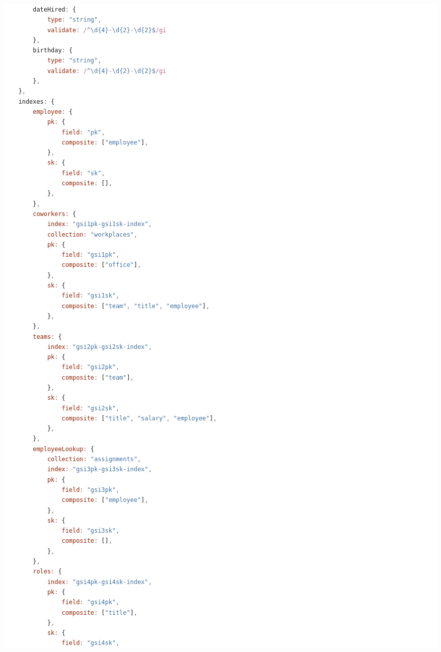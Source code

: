 ```javascript
		dateHired: {
			type: "string",
			validate: /^\d{4}-\d{2}-\d{2}$/gi
		},
		birthday: {
			type: "string",
			validate: /^\d{4}-\d{2}-\d{2}$/gi
		},
	},
	indexes: {
		employee: {
			pk: {
				field: "pk",
				composite: ["employee"],
			},
			sk: {
				field: "sk",
				composite: [],
			},
		},
		coworkers: {
			index: "gsi1pk-gsi1sk-index",
			collection: "workplaces",
			pk: {
				field: "gsi1pk",
				composite: ["office"],
			},
			sk: {
				field: "gsi1sk",
				composite: ["team", "title", "employee"],
			},
		},
		teams: {
			index: "gsi2pk-gsi2sk-index",
			pk: {
				field: "gsi2pk",
				composite: ["team"],
			},
			sk: {
				field: "gsi2sk",
				composite: ["title", "salary", "employee"],
			},
		},
		employeeLookup: {
			collection: "assignments",
			index: "gsi3pk-gsi3sk-index",
			pk: {
				field: "gsi3pk",
				composite: ["employee"],
			},
			sk: {
				field: "gsi3sk",
				composite: [],
			},
		},
		roles: {
			index: "gsi4pk-gsi4sk-index",
			pk: {
				field: "gsi4pk",
				composite: ["title"],
			},
			sk: {
				field: "gsi4sk",
```